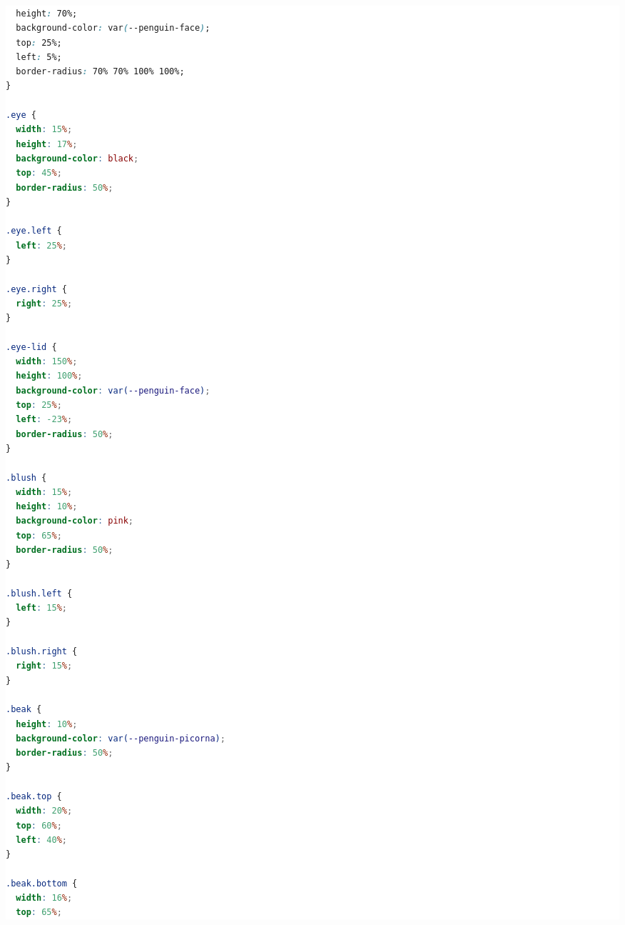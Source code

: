 ```css
  height: 70%;
  background-color: var(--penguin-face);
  top: 25%;
  left: 5%;
  border-radius: 70% 70% 100% 100%;
}

.eye {
  width: 15%;
  height: 17%;
  background-color: black;
  top: 45%;
  border-radius: 50%;
}

.eye.left {
  left: 25%;
}

.eye.right {
  right: 25%;
}

.eye-lid {
  width: 150%;
  height: 100%;
  background-color: var(--penguin-face);
  top: 25%;
  left: -23%;
  border-radius: 50%;
}

.blush {
  width: 15%;
  height: 10%;
  background-color: pink;
  top: 65%;
  border-radius: 50%;
}

.blush.left {
  left: 15%;
}

.blush.right {
  right: 15%;
}

.beak {
  height: 10%;
  background-color: var(--penguin-picorna);
  border-radius: 50%;
}

.beak.top {
  width: 20%;
  top: 60%;
  left: 40%;
}

.beak.bottom {
  width: 16%;
  top: 65%;
```